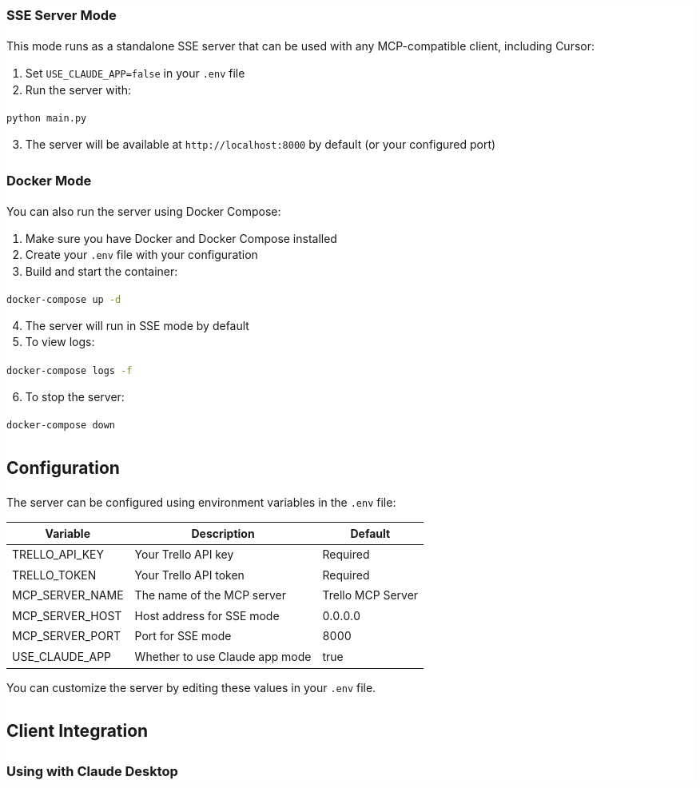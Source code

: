 ### SSE Server Mode

This mode runs as a standalone SSE server that can be used with any MCP-compatible client, including Cursor:

1. Set `USE_CLAUDE_APP=false` in your `.env` file
2. Run the server with:
```bash
python main.py
```
3. The server will be available at `http://localhost:8000` by default (or your configured port)

### Docker Mode

You can also run the server using Docker Compose:

1. Make sure you have Docker and Docker Compose installed
2. Create your `.env` file with your configuration
3. Build and start the container:
```bash
docker-compose up -d
```
4. The server will run in SSE mode by default
5. To view logs:
```bash
docker-compose logs -f
```
6. To stop the server:
```bash
docker-compose down
```

## Configuration

The server can be configured using environment variables in the `.env` file:

| Variable | Description | Default |
|----------|-------------|---------|
| TRELLO_API_KEY | Your Trello API key | Required |
| TRELLO_TOKEN | Your Trello API token | Required |
| MCP_SERVER_NAME | The name of the MCP server | Trello MCP Server |
| MCP_SERVER_HOST | Host address for SSE mode | 0.0.0.0 |
| MCP_SERVER_PORT | Port for SSE mode | 8000 |
| USE_CLAUDE_APP | Whether to use Claude app mode | true |

You can customize the server by editing these values in your `.env` file.

## Client Integration

### Using with Claude Desktop
